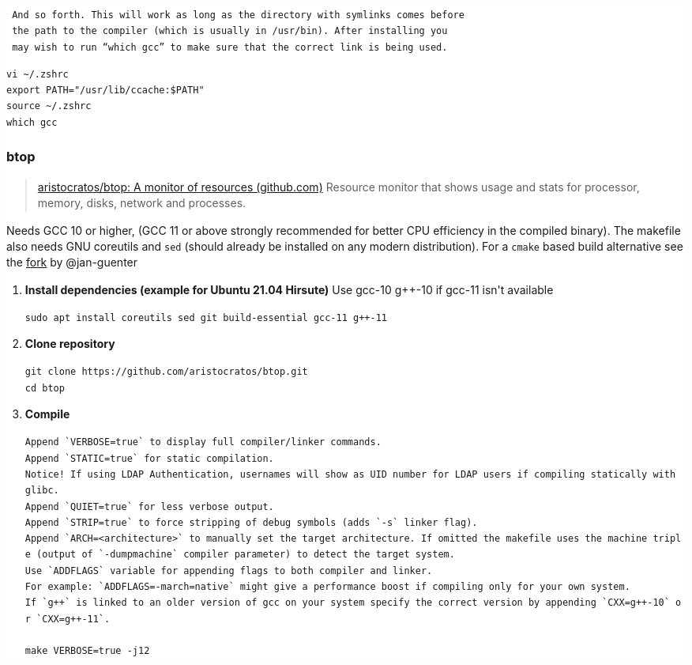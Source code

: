 ```shell
 And so forth. This will work as long as the directory with symlinks comes before
 the path to the compiler (which is usually in /usr/bin). After installing you
 may wish to run “which gcc” to make sure that the correct link is being used.
```

```shell
vi ~/.zshrc
export PATH="/usr/lib/ccache:$PATH"
source ~/.zshrc
which gcc
```

### btop

> [aristocratos/btop: A monitor of resources (github.com)](https://github.com/aristocratos/btop)
> Resource monitor that shows usage and stats for processor, memory, disks, network and processes.

Needs GCC 10 or higher, (GCC 11 or above strongly recommended for better CPU efficiency in the compiled binary). The makefile also needs GNU coreutils and `sed` (should already be installed on any modern distribution).
For a `cmake` based build alternative see the [fork](https://github.com/jan-guenter/btop/tree/main) by @jan-guenter

1. **Install dependencies (example for Ubuntu 21.04 Hirsute)**
   Use gcc-10 g++-10 if gcc-11 isn't available

   ```shell
   sudo apt install coreutils sed git build-essential gcc-11 g++-11
   ```

2. **Clone repository**

   ```shell
   git clone https://github.com/aristocratos/btop.git
   cd btop
   ```

3. **Compile**

   ```shell
   Append `VERBOSE=true` to display full compiler/linker commands.
   Append `STATIC=true` for static compilation.
   Notice! If using LDAP Authentication, usernames will show as UID number for LDAP users if compiling statically with glibc.
   Append `QUIET=true` for less verbose output.
   Append `STRIP=true` to force stripping of debug symbols (adds `-s` linker flag).
   Append `ARCH=<architecture>` to manually set the target architecture. If omitted the makefile uses the machine triple (output of `-dumpmachine` compiler parameter) to detect the target system.
   Use `ADDFLAGS` variable for appending flags to both compiler and linker.
   For example: `ADDFLAGS=-march=native` might give a performance boost if compiling only for your own system.
   If `g++` is linked to an older version of gcc on your system specify the correct version by appending `CXX=g++-10` or `CXX=g++-11`.

   make VERBOSE=true -j12
   ```
